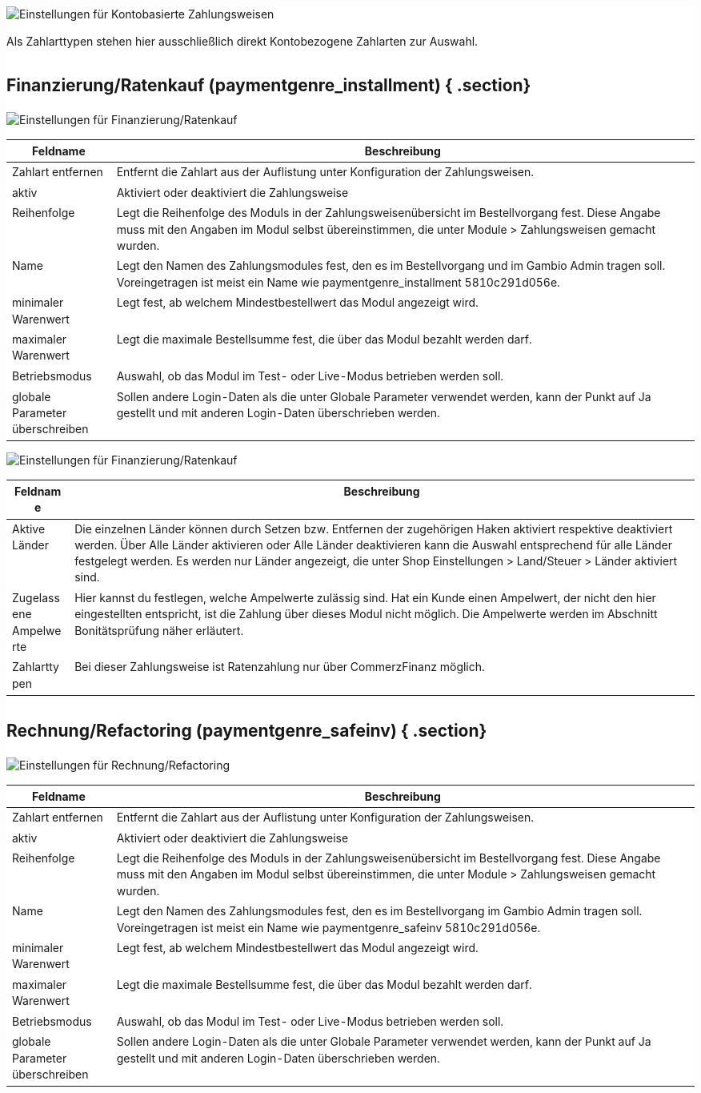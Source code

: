 ![](Bilder/payone/P1-2016-12-14_007.png "Einstellungen für Kontobasierte
        Zahlungsweisen")

Als Zahlarttypen stehen hier ausschließlich direkt Kontobezogene Zahlarten zur Auswahl.

## Finanzierung/Ratenkauf \(paymentgenre\_installment\) { .section}

![](Bilder/payone/P1-2016-12-14_008.png "Einstellungen für
        Finanzierung/Ratenkauf")

|Feldname|Beschreibung|
|--------|------------|
|Zahlart entfernen|Entfernt die Zahlart aus der Auflistung unter Konfiguration der Zahlungsweisen.|
|aktiv|Aktiviert oder deaktiviert die Zahlungsweise|
|Reihenfolge|Legt die Reihenfolge des Moduls in der Zahlungsweisenübersicht im Bestellvorgang fest. Diese Angabe muss mit den Angaben im Modul selbst übereinstimmen, die unter Module \> Zahlungsweisen gemacht wurden.|
|Name|Legt den Namen des Zahlungsmodules fest, den es im Bestellvorgang und im Gambio Admin tragen soll. Voreingetragen ist meist ein Name wie paymentgenre\_installment 5810c291d056e.|
|minimaler Warenwert|Legt fest, ab welchem Mindestbestellwert das Modul angezeigt wird.|
|maximaler Warenwert|Legt die maximale Bestellsumme fest, die über das Modul bezahlt werden darf.|
|Betriebsmodus|Auswahl, ob das Modul im Test- oder Live-Modus betrieben werden soll.|
|globale Parameter überschreiben|Sollen andere Login-Daten als die unter Globale Parameter verwendet werden, kann der Punkt auf Ja gestellt und mit anderen Login-Daten überschrieben werden.|

![](Bilder/payone/P1-2016-12-14_009.png "Einstellungen für
        Finanzierung/Ratenkauf")

|Feldname|Beschreibung|
|--------|------------|
|Aktive Länder|Die einzelnen Länder können durch Setzen bzw. Entfernen der zugehörigen Haken aktiviert respektive deaktiviert werden. Über Alle Länder aktivieren oder Alle Länder deaktivieren kann die Auswahl entsprechend für alle Länder festgelegt werden. Es werden nur Länder angezeigt, die unter Shop Einstellungen \> Land/Steuer \> Länder aktiviert sind.|
|Zugelassene Ampelwerte|Hier kannst du festlegen, welche Ampelwerte zulässig sind. Hat ein Kunde einen Ampelwert, der nicht den hier eingestellten entspricht, ist die Zahlung über dieses Modul nicht möglich. Die Ampelwerte werden im Abschnitt Bonitätsprüfung näher erläutert.|
|Zahlarttypen|Bei dieser Zahlungsweise ist Ratenzahlung nur über CommerzFinanz möglich.|

## Rechnung/Refactoring \(paymentgenre\_safeinv\) { .section}

![](Bilder/payone/P1-2016-12-14_010.png "Einstellungen für
        Rechnung/Refactoring")

|Feldname|Beschreibung|
|--------|------------|
|Zahlart entfernen|Entfernt die Zahlart aus der Auflistung unter Konfiguration der Zahlungsweisen.|
|aktiv|Aktiviert oder deaktiviert die Zahlungsweise|
|Reihenfolge|Legt die Reihenfolge des Moduls in der Zahlungsweisenübersicht im Bestellvorgang fest. Diese Angabe muss mit den Angaben im Modul selbst übereinstimmen, die unter Module \> Zahlungsweisen gemacht wurden.|
|Name|Legt den Namen des Zahlungsmodules fest, den es im Bestellvorgang im Gambio Admin tragen soll. Voreingetragen ist meist ein Name wie paymentgenre\_safeinv 5810c291d056e.|
|minimaler Warenwert|Legt fest, ab welchem Mindestbestellwert das Modul angezeigt wird.|
|maximaler Warenwert|Legt die maximale Bestellsumme fest, die über das Modul bezahlt werden darf.|
|Betriebsmodus|Auswahl, ob das Modul im Test- oder Live-Modus betrieben werden soll.|
|globale Parameter überschreiben|Sollen andere Login-Daten als die unter Globale Parameter verwendet werden, kann der Punkt auf Ja gestellt und mit anderen Login-Daten überschrieben werden.|
